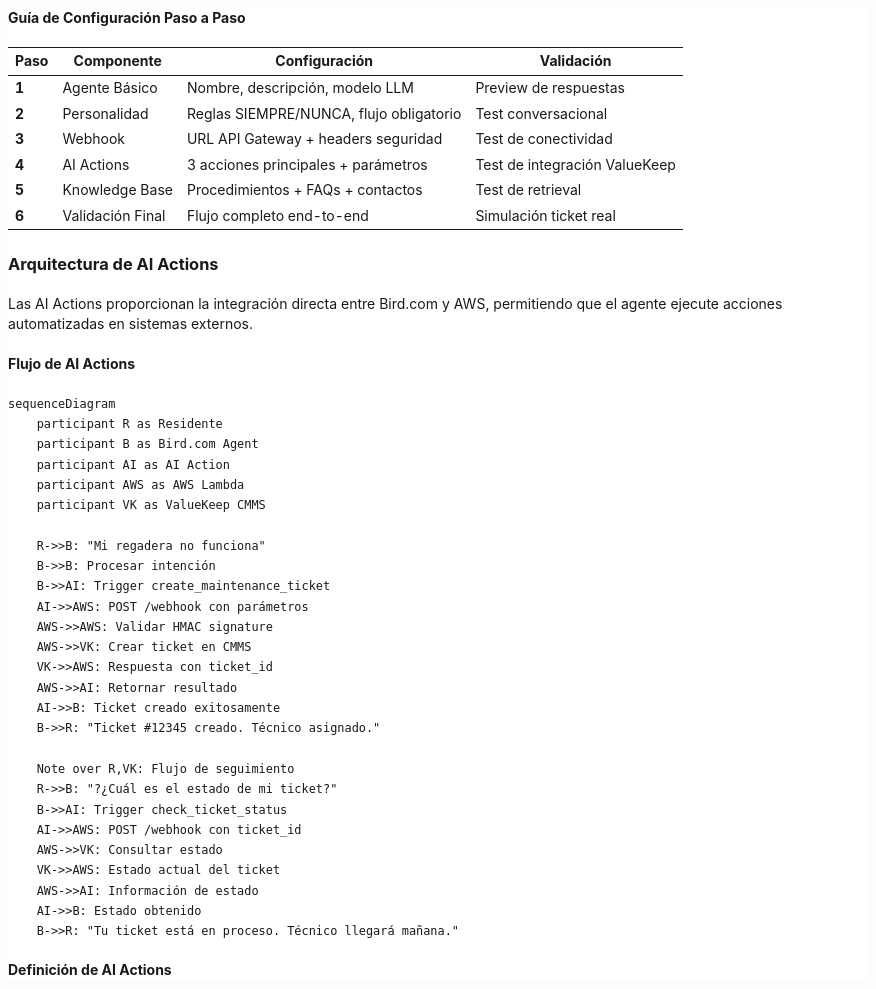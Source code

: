 #### Guía de Configuración Paso a Paso

| **Paso** | **Componente** | **Configuración** | **Validación** |
|----------|----------------|-------------------|------------------|
| **1** | Agente Básico | Nombre, descripción, modelo LLM | Preview de respuestas |
| **2** | Personalidad | Reglas SIEMPRE/NUNCA, flujo obligatorio | Test conversacional |
| **3** | Webhook | URL API Gateway + headers seguridad | Test de conectividad |
| **4** | AI Actions | 3 acciones principales + parámetros | Test de integración ValueKeep |
| **5** | Knowledge Base | Procedimientos + FAQs + contactos | Test de retrieval |
| **6** | Validación Final | Flujo completo end-to-end | Simulación ticket real |

### Arquitectura de AI Actions

Las AI Actions proporcionan la integración directa entre Bird.com y AWS, permitiendo que el agente ejecute acciones automatizadas en sistemas externos.

#### Flujo de AI Actions

```mermaid
sequenceDiagram
    participant R as Residente
    participant B as Bird.com Agent
    participant AI as AI Action
    participant AWS as AWS Lambda
    participant VK as ValueKeep CMMS
    
    R->>B: "Mi regadera no funciona"
    B->>B: Procesar intención
    B->>AI: Trigger create_maintenance_ticket
    AI->>AWS: POST /webhook con parámetros
    AWS->>AWS: Validar HMAC signature
    AWS->>VK: Crear ticket en CMMS
    VK->>AWS: Respuesta con ticket_id
    AWS->>AI: Retornar resultado
    AI->>B: Ticket creado exitosamente
    B->>R: "Ticket #12345 creado. Técnico asignado."
    
    Note over R,VK: Flujo de seguimiento
    R->>B: "?¿Cuál es el estado de mi ticket?"
    B->>AI: Trigger check_ticket_status
    AI->>AWS: POST /webhook con ticket_id
    AWS->>VK: Consultar estado
    VK->>AWS: Estado actual del ticket
    AWS->>AI: Información de estado
    AI->>B: Estado obtenido
    B->>R: "Tu ticket está en proceso. Técnico llegará mañana."
```

#### Definición de AI Actions
